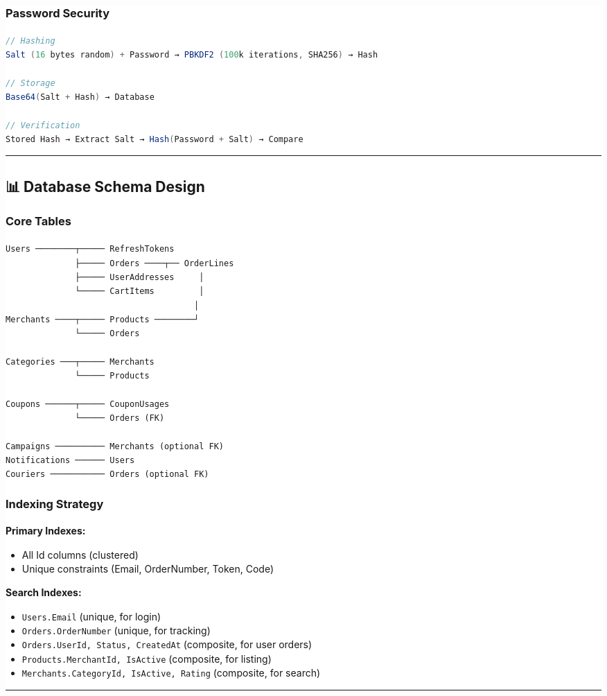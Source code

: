 ```
```

### Password Security

```csharp
// Hashing
Salt (16 bytes random) + Password → PBKDF2 (100k iterations, SHA256) → Hash

// Storage
Base64(Salt + Hash) → Database

// Verification
Stored Hash → Extract Salt → Hash(Password + Salt) → Compare
```

---

## 📊 Database Schema Design

### Core Tables

```
Users ────────┬───── RefreshTokens
              ├───── Orders ────┬── OrderLines
              ├───── UserAddresses     │
              └───── CartItems         │
                                      │
Merchants ────┬───── Products ────────┘
              └───── Orders

Categories ───┬───── Merchants
              └───── Products

Coupons ──────┬───── CouponUsages
              └───── Orders (FK)

Campaigns ────────── Merchants (optional FK)
Notifications ────── Users
Couriers ─────────── Orders (optional FK)
```

### Indexing Strategy

**Primary Indexes:**
- All Id columns (clustered)
- Unique constraints (Email, OrderNumber, Token, Code)

**Search Indexes:**
- `Users.Email` (unique, for login)
- `Orders.OrderNumber` (unique, for tracking)
- `Orders.UserId, Status, CreatedAt` (composite, for user orders)
- `Products.MerchantId, IsActive` (composite, for listing)
- `Merchants.CategoryId, IsActive, Rating` (composite, for search)

---